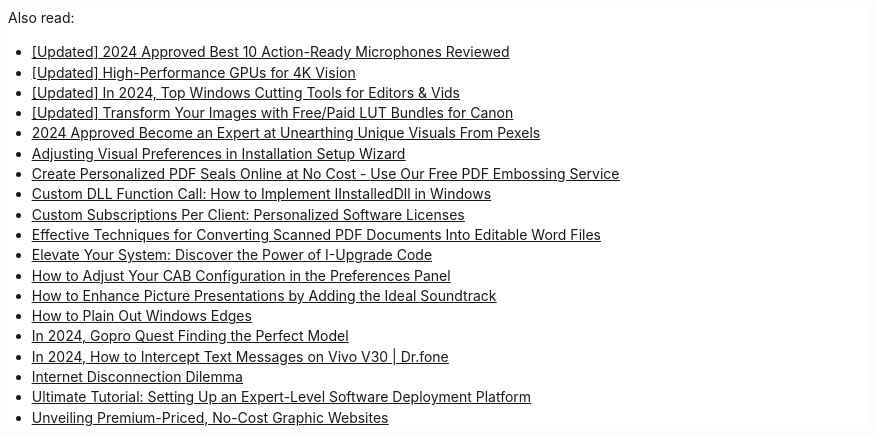 <span class="atpl-alsoreadstyle">Also read:</span>
<div><ul>
<li><a href="https://fox-cloud.techidaily.com/updated-2024-approved-best-10-action-ready-microphones-reviewed/"><u>[Updated] 2024 Approved Best 10 Action-Ready Microphones Reviewed</u></a></li>
<li><a href="https://some-knowledge.techidaily.com/updated-high-performance-gpus-for-4k-vision/"><u>[Updated] High-Performance GPUs for 4K Vision</u></a></li>
<li><a href="https://fox-boxes.techidaily.com/updated-in-2024-top-windows-cutting-tools-for-editors-and-vids/"><u>[Updated] In 2024, Top Windows Cutting Tools for Editors & Vids</u></a></li>
<li><a href="https://fox-cloud.techidaily.com/updated-transform-your-images-with-freepaid-lut-bundles-for-canon/"><u>[Updated] Transform Your Images with Free/Paid LUT Bundles for Canon</u></a></li>
<li><a href="https://extra-information.techidaily.com/2024-approved-become-an-expert-at-unearthing-unique-visuals-from-pexels/"><u>2024 Approved Become an Expert at Unearthing Unique Visuals From Pexels</u></a></li>
<li><a href="https://fox-making.techidaily.com/adjusting-visual-preferences-in-installation-setup-wizard/"><u>Adjusting Visual Preferences in Installation Setup Wizard</u></a></li>
<li><a href="https://fox-making.techidaily.com/create-personalized-pdf-seals-online-at-no-cost-use-our-free-pdf-embossing-service/"><u>Create Personalized PDF Seals Online at No Cost - Use Our Free PDF Embossing Service</u></a></li>
<li><a href="https://fox-making.techidaily.com/custom-dll-function-call-how-to-implement-iinstalleddll-in-windows/"><u>Custom DLL Function Call: How to Implement IInstalledDll in Windows</u></a></li>
<li><a href="https://fox-making.techidaily.com/custom-subscriptions-per-client-personalized-software-licenses/"><u>Custom Subscriptions Per Client: Personalized Software Licenses</u></a></li>
<li><a href="https://fox-making.techidaily.com/effective-techniques-for-converting-scanned-pdf-documents-into-editable-word-files/"><u>Effective Techniques for Converting Scanned PDF Documents Into Editable Word Files</u></a></li>
<li><a href="https://fox-making.techidaily.com/elevate-your-system-discover-the-power-of-i-upgrade-code/"><u>Elevate Your System: Discover the Power of I-Upgrade Code</u></a></li>
<li><a href="https://fox-making.techidaily.com/how-to-adjust-your-cab-configuration-in-the-preferences-panel/"><u>How to Adjust Your CAB Configuration in the Preferences Panel</u></a></li>
<li><a href="https://fox-making.techidaily.com/how-to-enhance-picture-presentations-by-adding-the-ideal-soundtrack/"><u>How to Enhance Picture Presentations by Adding the Ideal Soundtrack</u></a></li>
<li><a href="https://windows11.techidaily.com/how-to-plain-out-windows-edges/"><u>How to Plain Out Windows Edges</u></a></li>
<li><a href="https://some-knowledge.techidaily.com/in-2024-gopro-quest-finding-the-perfect-model/"><u>In 2024, Gopro Quest Finding the Perfect Model</u></a></li>
<li><a href="https://android-location-track.techidaily.com/in-2024-how-to-intercept-text-messages-on-vivo-v30-drfone-by-drfone-virtual-android/"><u>In 2024, How to Intercept Text Messages on Vivo V30 | Dr.fone</u></a></li>
<li><a href="https://network-issues.techidaily.com/internet-disconnection-dilemma/"><u>Internet Disconnection Dilemma</u></a></li>
<li><a href="https://fox-making.techidaily.com/ultimate-tutorial-setting-up-an-expert-level-software-deployment-platform/"><u>Ultimate Tutorial: Setting Up an Expert-Level Software Deployment Platform</u></a></li>
<li><a href="https://extra-resources.techidaily.com/unveiling-premium-priced-no-cost-graphic-websites/"><u>Unveiling Premium-Priced, No-Cost Graphic Websites</u></a></li>
</ul></div>

